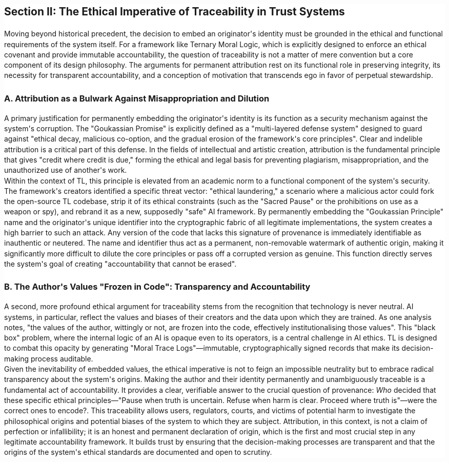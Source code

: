 ## **Section II: The Ethical Imperative of Traceability in Trust Systems**

Moving beyond historical precedent, the decision to embed an originator's identity must be grounded in the ethical and functional requirements of the system itself. For a framework like Ternary Moral Logic, which is explicitly designed to enforce an ethical covenant and provide immutable accountability, the question of traceability is not a matter of mere convention but a core component of its design philosophy. The arguments for permanent attribution rest on its functional role in preserving integrity, its necessity for transparent accountability, and a conception of motivation that transcends ego in favor of perpetual stewardship.

### **A. Attribution as a Bulwark Against Misappropriation and Dilution**

A primary justification for permanently embedding the originator's identity is its function as a security mechanism against the system's corruption. The "Goukassian Promise" is explicitly defined as a "multi-layered defense system" designed to guard against "ethical decay, malicious co-option, and the gradual erosion of the framework's core principles". Clear and indelible attribution is a critical part of this defense. In the fields of intellectual and artistic creation, attribution is the fundamental principle that gives "credit where credit is due," forming the ethical and legal basis for preventing plagiarism, misappropriation, and the unauthorized use of another's work.  
Within the context of TL, this principle is elevated from an academic norm to a functional component of the system's security. The framework's creators identified a specific threat vector: "ethical laundering," a scenario where a malicious actor could fork the open-source TL codebase, strip it of its ethical constraints (such as the "Sacred Pause" or the prohibitions on use as a weapon or spy), and rebrand it as a new, supposedly "safe" AI framework. By permanently embedding the "Goukassian Principle" name and the originator's unique identifier into the cryptographic fabric of all legitimate implementations, the system creates a high barrier to such an attack. Any version of the code that lacks this signature of provenance is immediately identifiable as inauthentic or neutered. The name and identifier thus act as a permanent, non-removable watermark of authentic origin, making it significantly more difficult to dilute the core principles or pass off a corrupted version as genuine. This function directly serves the system's goal of creating "accountability that cannot be erased".

### **B. The Author's Values "Frozen in Code": Transparency and Accountability**

A second, more profound ethical argument for traceability stems from the recognition that technology is never neutral. AI systems, in particular, reflect the values and biases of their creators and the data upon which they are trained. As one analysis notes, "the values of the author, wittingly or not, are frozen into the code, effectively institutionalising those values". This "black box" problem, where the internal logic of an AI is opaque even to its operators, is a central challenge in AI ethics. TL is designed to combat this opacity by generating "Moral Trace Logs"—immutable, cryptographically signed records that make its decision-making process auditable.  
Given the inevitability of embedded values, the ethical imperative is not to feign an impossible neutrality but to embrace radical transparency about the system's origins. Making the author and their identity permanently and unambiguously traceable is a fundamental act of accountability. It provides a clear, verifiable answer to the crucial question of provenance: *Who* decided that these specific ethical principles—"Pause when truth is uncertain. Refuse when harm is clear. Proceed where truth is"—were the correct ones to encode?. This traceability allows users, regulators, courts, and victims of potential harm to investigate the philosophical origins and potential biases of the system to which they are subject. Attribution, in this context, is not a claim of perfection or infallibility; it is an honest and permanent declaration of origin, which is the first and most crucial step in any legitimate accountability framework. It builds trust by ensuring that the decision-making processes are transparent and that the origins of the system's ethical standards are documented and open to scrutiny.
